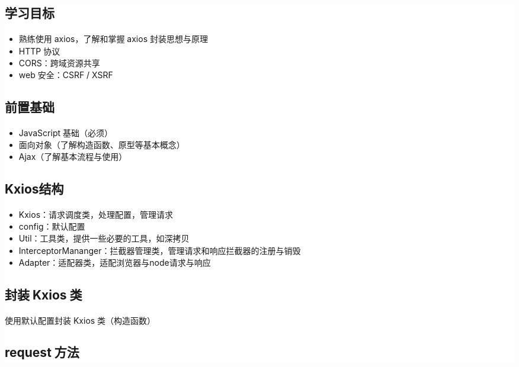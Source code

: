 

##  学习目标

- 熟练使用 axios，了解和掌握 axios 封装思想与原理
- HTTP 协议
- CORS：跨域资源共享
- web 安全：CSRF / XSRF



## 前置基础

- JavaScript 基础（必须）
- 面向对象（了解构造函数、原型等基本概念）
- Ajax（了解基本流程与使用）



































## Kxios结构

- Kxios：请求调度类，处理配置，管理请求
- config：默认配置
- Util：工具类，提供一些必要的工具，如深拷贝
- InterceptorMananger：拦截器管理类，管理请求和响应拦截器的注册与销毁
- Adapter：适配器类，适配浏览器与node请求与响应



## 封装 Kxios 类

使用默认配置封装 Kxios 类（构造函数）



## request 方法
